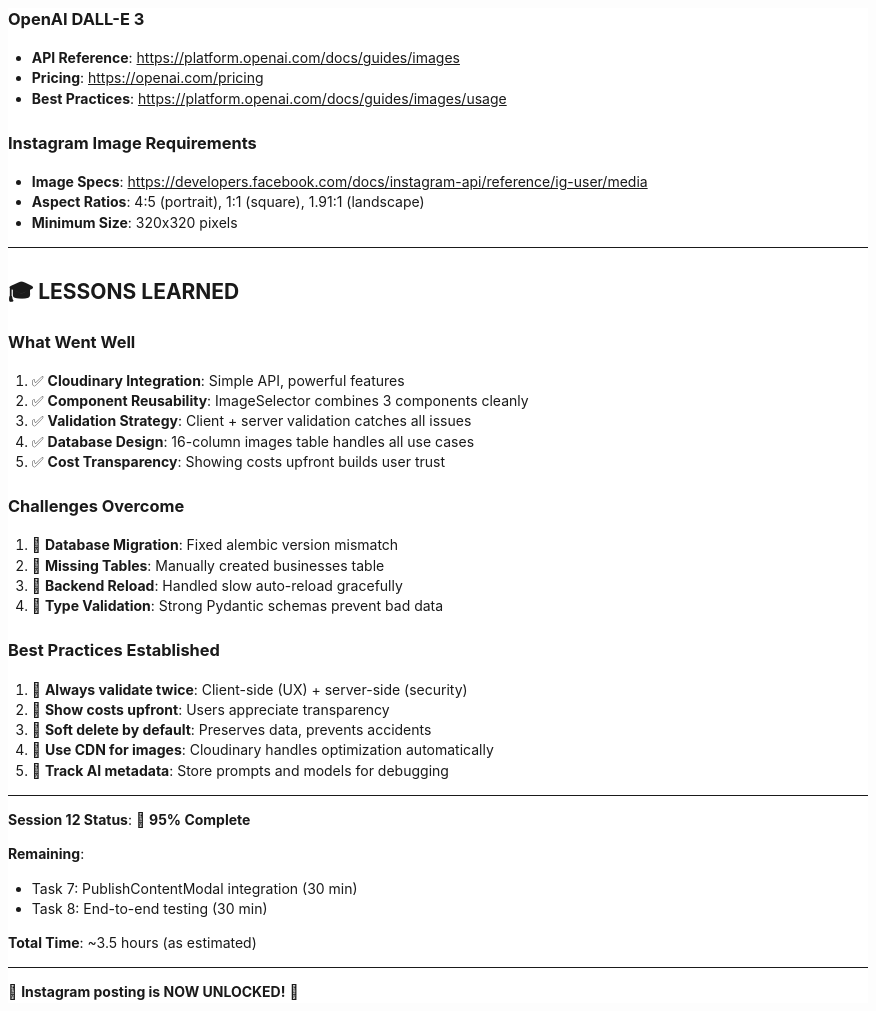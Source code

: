 ### OpenAI DALL-E 3
- **API Reference**: https://platform.openai.com/docs/guides/images
- **Pricing**: https://openai.com/pricing
- **Best Practices**: https://platform.openai.com/docs/guides/images/usage

### Instagram Image Requirements
- **Image Specs**: https://developers.facebook.com/docs/instagram-api/reference/ig-user/media
- **Aspect Ratios**: 4:5 (portrait), 1:1 (square), 1.91:1 (landscape)
- **Minimum Size**: 320x320 pixels

---

## 🎓 LESSONS LEARNED

### What Went Well
1. ✅ **Cloudinary Integration**: Simple API, powerful features
2. ✅ **Component Reusability**: ImageSelector combines 3 components cleanly
3. ✅ **Validation Strategy**: Client + server validation catches all issues
4. ✅ **Database Design**: 16-column images table handles all use cases
5. ✅ **Cost Transparency**: Showing costs upfront builds user trust

### Challenges Overcome
1. 🔧 **Database Migration**: Fixed alembic version mismatch
2. 🔧 **Missing Tables**: Manually created businesses table
3. 🔧 **Backend Reload**: Handled slow auto-reload gracefully
4. 🔧 **Type Validation**: Strong Pydantic schemas prevent bad data

### Best Practices Established
1. 📝 **Always validate twice**: Client-side (UX) + server-side (security)
2. 📝 **Show costs upfront**: Users appreciate transparency
3. 📝 **Soft delete by default**: Preserves data, prevents accidents
4. 📝 **Use CDN for images**: Cloudinary handles optimization automatically
5. 📝 **Track AI metadata**: Store prompts and models for debugging

---

**Session 12 Status**: 🎉 **95% Complete**

**Remaining**: 
- Task 7: PublishContentModal integration (30 min)
- Task 8: End-to-end testing (30 min)

**Total Time**: ~3.5 hours (as estimated)

---

🚀 **Instagram posting is NOW UNLOCKED!** 📸
